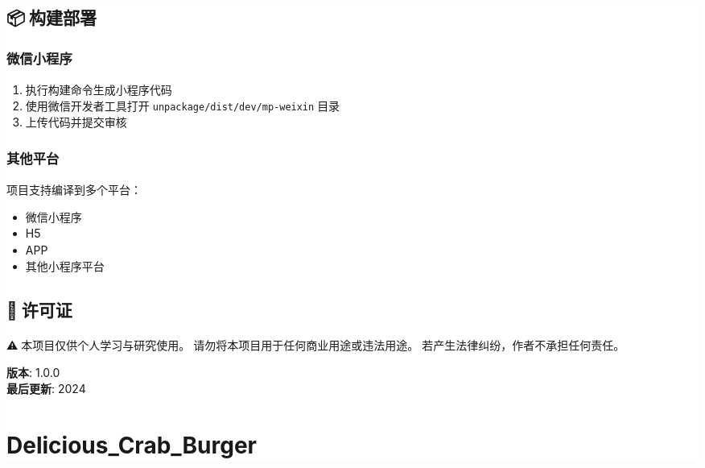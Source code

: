 ## 📦 构建部署

### 微信小程序

1. 执行构建命令生成小程序代码
2. 使用微信开发者工具打开 `unpackage/dist/dev/mp-weixin` 目录
3. 上传代码并提交审核

### 其他平台

项目支持编译到多个平台：
- 微信小程序
- H5
- APP
- 其他小程序平台





## 📄 许可证

⚠️ 本项目仅供个人学习与研究使用。
请勿将本项目用于任何商业用途或违法用途。
若产生法律纠纷，作者不承担任何责任。



**版本**: 1.0.0  
**最后更新**: 2024

# Delicious_Crab_Burger
